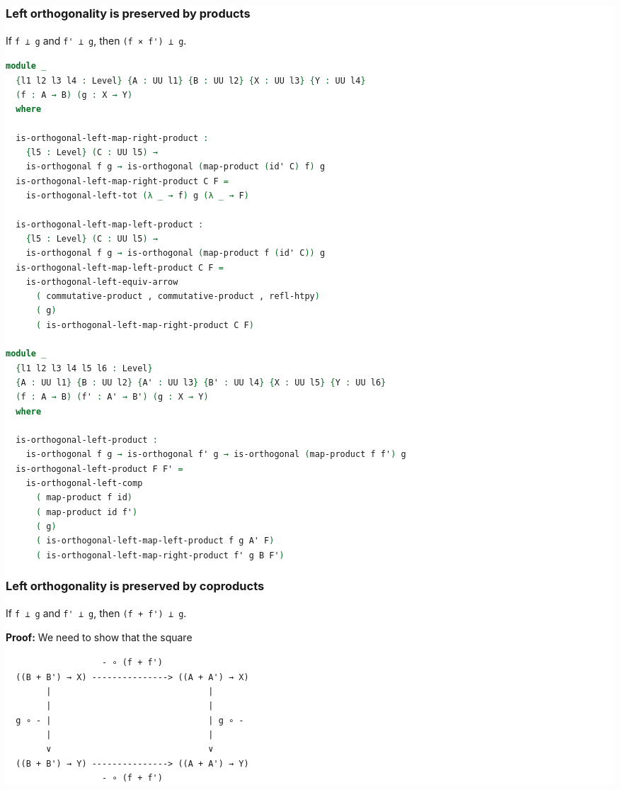 ### Left orthogonality is preserved by products

If `f ⊥ g` and `f' ⊥ g`, then `(f × f') ⊥ g`.

```agda
module _
  {l1 l2 l3 l4 : Level} {A : UU l1} {B : UU l2} {X : UU l3} {Y : UU l4}
  (f : A → B) (g : X → Y)
  where

  is-orthogonal-left-map-right-product :
    {l5 : Level} (C : UU l5) →
    is-orthogonal f g → is-orthogonal (map-product (id' C) f) g
  is-orthogonal-left-map-right-product C F =
    is-orthogonal-left-tot (λ _ → f) g (λ _ → F)

  is-orthogonal-left-map-left-product :
    {l5 : Level} (C : UU l5) →
    is-orthogonal f g → is-orthogonal (map-product f (id' C)) g
  is-orthogonal-left-map-left-product C F =
    is-orthogonal-left-equiv-arrow
      ( commutative-product , commutative-product , refl-htpy)
      ( g)
      ( is-orthogonal-left-map-right-product C F)

module _
  {l1 l2 l3 l4 l5 l6 : Level}
  {A : UU l1} {B : UU l2} {A' : UU l3} {B' : UU l4} {X : UU l5} {Y : UU l6}
  (f : A → B) (f' : A' → B') (g : X → Y)
  where

  is-orthogonal-left-product :
    is-orthogonal f g → is-orthogonal f' g → is-orthogonal (map-product f f') g
  is-orthogonal-left-product F F' =
    is-orthogonal-left-comp
      ( map-product f id)
      ( map-product id f')
      ( g)
      ( is-orthogonal-left-map-left-product f g A' F)
      ( is-orthogonal-left-map-right-product f' g B F')
```

### Left orthogonality is preserved by coproducts

If `f ⊥ g` and `f' ⊥ g`, then `(f + f') ⊥ g`.

**Proof:** We need to show that the square

```text
                   - ∘ (f + f')
  ((B + B') → X) ---------------> ((A + A') → X)
        |                               |
        |                               |
  g ∘ - |                               | g ∘ -
        |                               |
        ∨                               ∨
  ((B + B') → Y) ---------------> ((A + A') → Y)
                   - ∘ (f + f')
```
